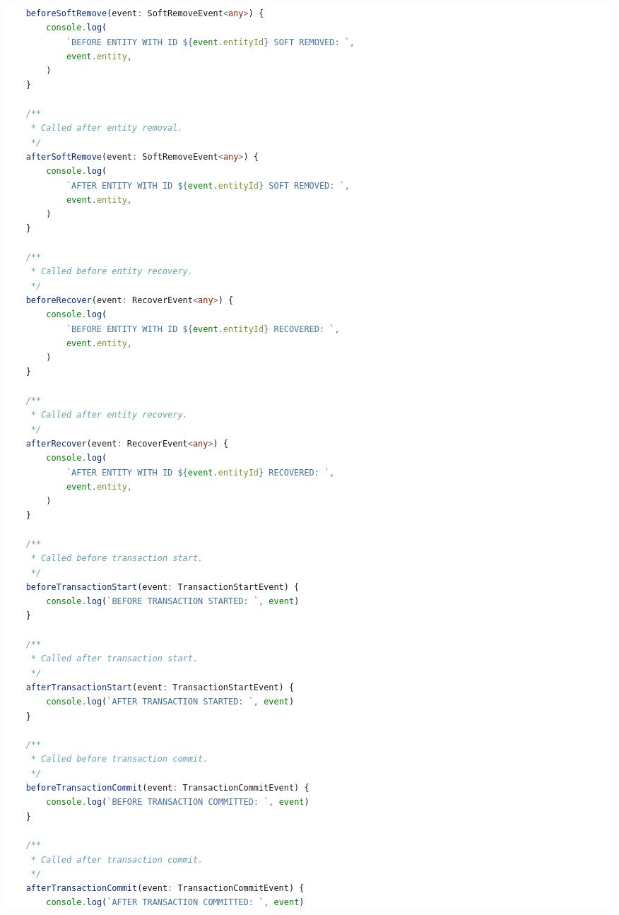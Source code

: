 ```typescript
    beforeSoftRemove(event: SoftRemoveEvent<any>) {
        console.log(
            `BEFORE ENTITY WITH ID ${event.entityId} SOFT REMOVED: `,
            event.entity,
        )
    }

    /**
     * Called after entity removal.
     */
    afterSoftRemove(event: SoftRemoveEvent<any>) {
        console.log(
            `AFTER ENTITY WITH ID ${event.entityId} SOFT REMOVED: `,
            event.entity,
        )
    }

    /**
     * Called before entity recovery.
     */
    beforeRecover(event: RecoverEvent<any>) {
        console.log(
            `BEFORE ENTITY WITH ID ${event.entityId} RECOVERED: `,
            event.entity,
        )
    }

    /**
     * Called after entity recovery.
     */
    afterRecover(event: RecoverEvent<any>) {
        console.log(
            `AFTER ENTITY WITH ID ${event.entityId} RECOVERED: `,
            event.entity,
        )
    }

    /**
     * Called before transaction start.
     */
    beforeTransactionStart(event: TransactionStartEvent) {
        console.log(`BEFORE TRANSACTION STARTED: `, event)
    }

    /**
     * Called after transaction start.
     */
    afterTransactionStart(event: TransactionStartEvent) {
        console.log(`AFTER TRANSACTION STARTED: `, event)
    }

    /**
     * Called before transaction commit.
     */
    beforeTransactionCommit(event: TransactionCommitEvent) {
        console.log(`BEFORE TRANSACTION COMMITTED: `, event)
    }

    /**
     * Called after transaction commit.
     */
    afterTransactionCommit(event: TransactionCommitEvent) {
        console.log(`AFTER TRANSACTION COMMITTED: `, event)
```
